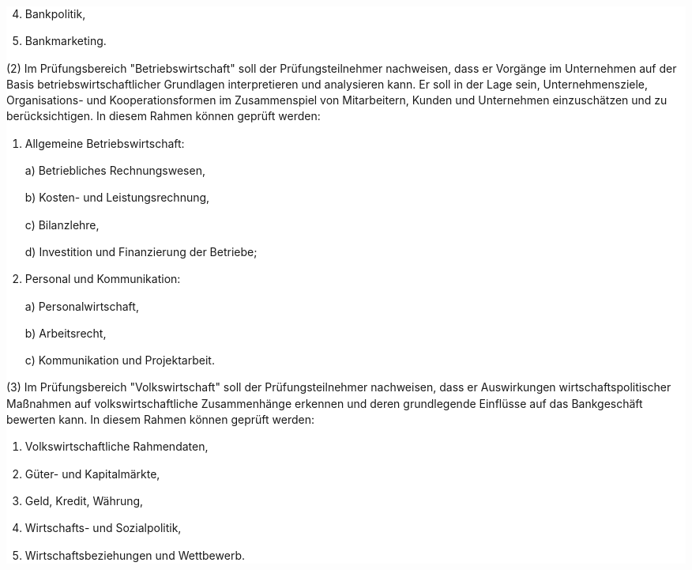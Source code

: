 
4.  Bankpolitik,


5.  Bankmarketing.




(2) Im Prüfungsbereich "Betriebswirtschaft" soll der
Prüfungsteilnehmer nachweisen, dass er Vorgänge im Unternehmen auf der
Basis betriebswirtschaftlicher Grundlagen interpretieren und
analysieren kann. Er soll in der Lage sein, Unternehmensziele,
Organisations- und Kooperationsformen im Zusammenspiel von
Mitarbeitern, Kunden und Unternehmen einzuschätzen und zu
berücksichtigen. In diesem Rahmen können geprüft werden:

1.  Allgemeine Betriebswirtschaft:

    a)  Betriebliches Rechnungswesen,


    b)  Kosten- und Leistungsrechnung,


    c)  Bilanzlehre,


    d)  Investition und Finanzierung der Betriebe;





2.  Personal und Kommunikation:

    a)  Personalwirtschaft,


    b)  Arbeitsrecht,


    c)  Kommunikation und Projektarbeit.







(3) Im Prüfungsbereich "Volkswirtschaft" soll der Prüfungsteilnehmer
nachweisen, dass er Auswirkungen wirtschaftspolitischer Maßnahmen auf
volkswirtschaftliche Zusammenhänge erkennen und deren grundlegende
Einflüsse auf das Bankgeschäft bewerten kann. In diesem Rahmen können
geprüft werden:

1.  Volkswirtschaftliche Rahmendaten,


2.  Güter- und Kapitalmärkte,


3.  Geld, Kredit, Währung,


4.  Wirtschafts- und Sozialpolitik,


5.  Wirtschaftsbeziehungen und Wettbewerb.

